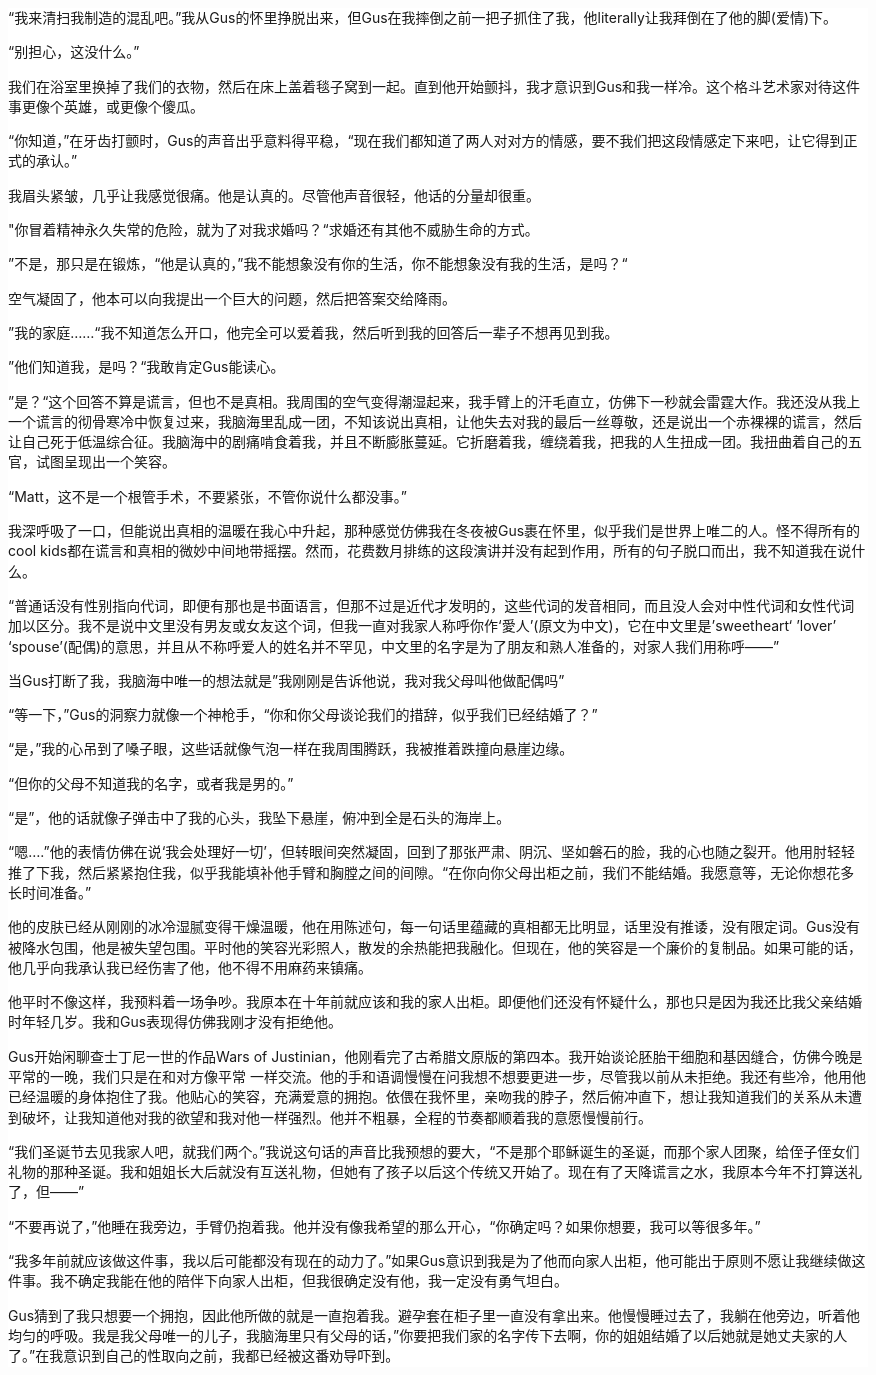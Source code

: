 “我来清扫我制造的混乱吧。”我从Gus的怀里挣脱出来，但Gus在我摔倒之前一把子抓住了我，他literally让我拜倒在了他的脚(爱情)下。

“别担心，这没什么。”

我们在浴室里换掉了我们的衣物，然后在床上盖着毯子窝到一起。直到他开始颤抖，我才意识到Gus和我一样冷。这个格斗艺术家对待这件事更像个英雄，或更像个傻瓜。

“你知道，”在牙齿打颤时，Gus的声音出乎意料得平稳，“现在我们都知道了两人对对方的情感，要不我们把这段情感定下来吧，让它得到正式的承认。”

我眉头紧皱，几乎让我感觉很痛。他是认真的。尽管他声音很轻，他话的分量却很重。

"你冒着精神永久失常的危险，就为了对我求婚吗？“求婚还有其他不威胁生命的方式。

”不是，那只是在锻炼，“他是认真的，”我不能想象没有你的生活，你不能想象没有我的生活，是吗？“

空气凝固了，他本可以向我提出一个巨大的问题，然后把答案交给降雨。

”我的家庭……“我不知道怎么开口，他完全可以爱着我，然后听到我的回答后一辈子不想再见到我。

”他们知道我，是吗？“我敢肯定Gus能读心。

”是？“这个回答不算是谎言，但也不是真相。我周围的空气变得潮湿起来，我手臂上的汗毛直立，仿佛下一秒就会雷霆大作。我还没从我上一个谎言的彻骨寒冷中恢复过来，我脑海里乱成一团，不知该说出真相，让他失去对我的最后一丝尊敬，还是说出一个赤裸裸的谎言，然后让自己死于低温综合征。我脑海中的剧痛啃食着我，并且不断膨胀蔓延。它折磨着我，缠绕着我，把我的人生扭成一团。我扭曲着自己的五官，试图呈现出一个笑容。

“Matt，这不是一个根管手术，不要紧张，不管你说什么都没事。”

我深呼吸了一口，但能说出真相的温暖在我心中升起，那种感觉仿佛我在冬夜被Gus裹在怀里，似乎我们是世界上唯二的人。怪不得所有的cool kids都在谎言和真相的微妙中间地带摇摆。然而，花费数月排练的这段演讲并没有起到作用，所有的句子脱口而出，我不知道我在说什么。

“普通话没有性别指向代词，即便有那也是书面语言，但那不过是近代才发明的，这些代词的发音相同，而且没人会对中性代词和女性代词加以区分。我不是说中文里没有男友或女友这个词，但我一直对我家人称呼你作‘愛人’(原文为中文)，它在中文里是’sweetheart‘ ’lover’ ‘spouse’(配偶)的意思，并且从不称呼爱人的姓名并不罕见，中文里的名字是为了朋友和熟人准备的，对家人我们用称呼——”

当Gus打断了我，我脑海中唯一的想法就是”我刚刚是告诉他说，我对我父母叫他做配偶吗”

“等一下，”Gus的洞察力就像一个神枪手，“你和你父母谈论我们的措辞，似乎我们已经结婚了？”

“是，”我的心吊到了嗓子眼，这些话就像气泡一样在我周围腾跃，我被推着跌撞向悬崖边缘。

“但你的父母不知道我的名字，或者我是男的。”

“是”，他的话就像子弹击中了我的心头，我坠下悬崖，俯冲到全是石头的海岸上。

“嗯….”他的表情仿佛在说‘我会处理好一切’，但转眼间突然凝固，回到了那张严肃、阴沉、坚如磐石的脸，我的心也随之裂开。他用肘轻轻推了下我，然后紧紧抱住我，似乎我能填补他手臂和胸膛之间的间隙。“在你向你父母出柜之前，我们不能结婚。我愿意等，无论你想花多长时间准备。”

他的皮肤已经从刚刚的冰冷湿腻变得干燥温暖，他在用陈述句，每一句话里蕴藏的真相都无比明显，话里没有推诿，没有限定词。Gus没有被降水包围，他是被失望包围。平时他的笑容光彩照人，散发的余热能把我融化。但现在，他的笑容是一个廉价的复制品。如果可能的话，他几乎向我承认我已经伤害了他，他不得不用麻药来镇痛。

他平时不像这样，我预料着一场争吵。我原本在十年前就应该和我的家人出柜。即便他们还没有怀疑什么，那也只是因为我还比我父亲结婚时年轻几岁。我和Gus表现得仿佛我刚才没有拒绝他。

Gus开始闲聊查士丁尼一世的作品Wars of Justinian，他刚看完了古希腊文原版的第四本。我开始谈论胚胎干细胞和基因缝合，仿佛今晚是平常的一晚，我们只是在和对方像平常 一样交流。他的手和语调慢慢在问我想不想要更进一步，尽管我以前从未拒绝。我还有些冷，他用他已经温暖的身体抱住了我。他贴心的笑容，充满爱意的拥抱。依偎在我怀里，亲吻我的脖子，然后俯冲直下，想让我知道我们的关系从未遭到破坏，让我知道他对我的欲望和我对他一样强烈。他并不粗暴，全程的节奏都顺着我的意愿慢慢前行。

“我们圣诞节去见我家人吧，就我们两个。”我说这句话的声音比我预想的要大，“不是那个耶稣诞生的圣诞，而那个家人团聚，给侄子侄女们礼物的那种圣诞。我和姐姐长大后就没有互送礼物，但她有了孩子以后这个传统又开始了。现在有了天降谎言之水，我原本今年不打算送礼了，但——”

“不要再说了，”他睡在我旁边，手臂仍抱着我。他并没有像我希望的那么开心，“你确定吗？如果你想要，我可以等很多年。”

“我多年前就应该做这件事，我以后可能都没有现在的动力了。”如果Gus意识到我是为了他而向家人出柜，他可能出于原则不愿让我继续做这件事。我不确定我能在他的陪伴下向家人出柜，但我很确定没有他，我一定没有勇气坦白。

Gus猜到了我只想要一个拥抱，因此他所做的就是一直抱着我。避孕套在柜子里一直没有拿出来。他慢慢睡过去了，我躺在他旁边，听着他均匀的呼吸。我是我父母唯一的儿子，我脑海里只有父母的话，”你要把我们家的名字传下去啊，你的姐姐结婚了以后她就是她丈夫家的人了。”在我意识到自己的性取向之前，我都已经被这番劝导吓到。
